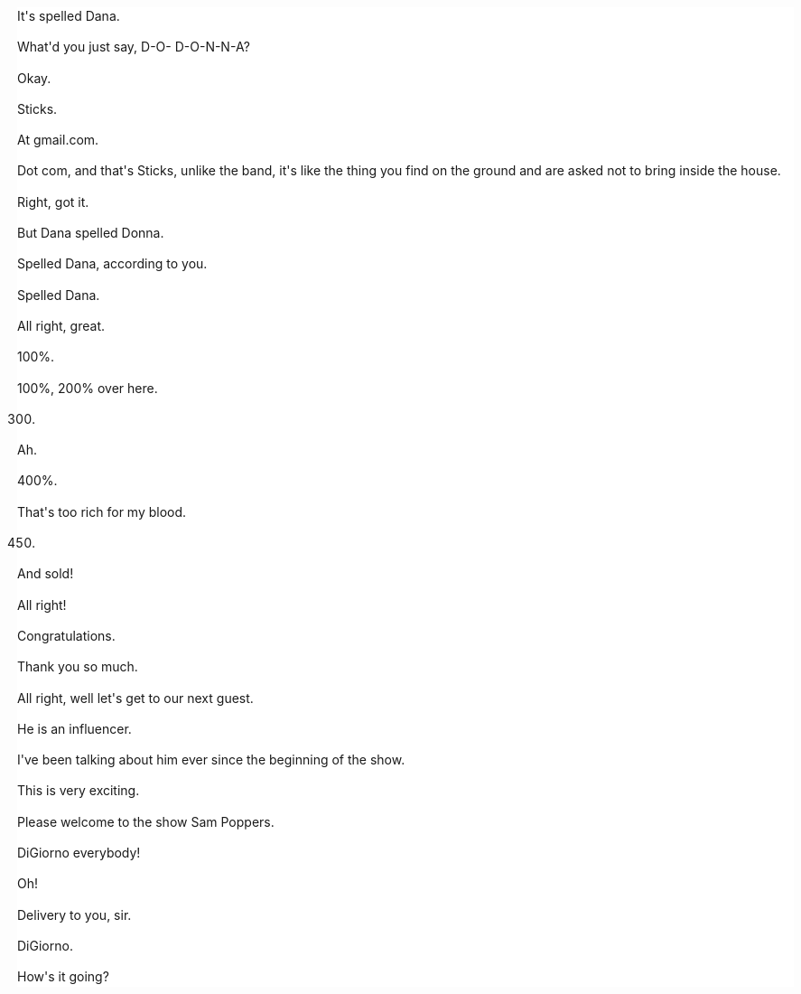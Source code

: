 It's spelled Dana.

What'd you just say, D-O- D-O-N-N-A?

Okay.

Sticks.

At gmail.com.

Dot com, and that's Sticks, unlike the band, it's like the thing you find on the ground and are asked not to bring inside the house.

Right, got it.

But Dana spelled Donna.

Spelled Dana, according to you.

Spelled Dana.

All right, great.

100%.

100%, 200% over here.

300.

Ah.

400%.

That's too rich for my blood.

450.

And sold!

All right!

Congratulations.

Thank you so much.

All right, well let's get to our next guest.

He is an influencer.

I've been talking about him ever since the beginning of the show.

This is very exciting.

Please welcome to the show Sam Poppers.

DiGiorno everybody!

Oh!

Delivery to you, sir.

DiGiorno.

How's it going?
